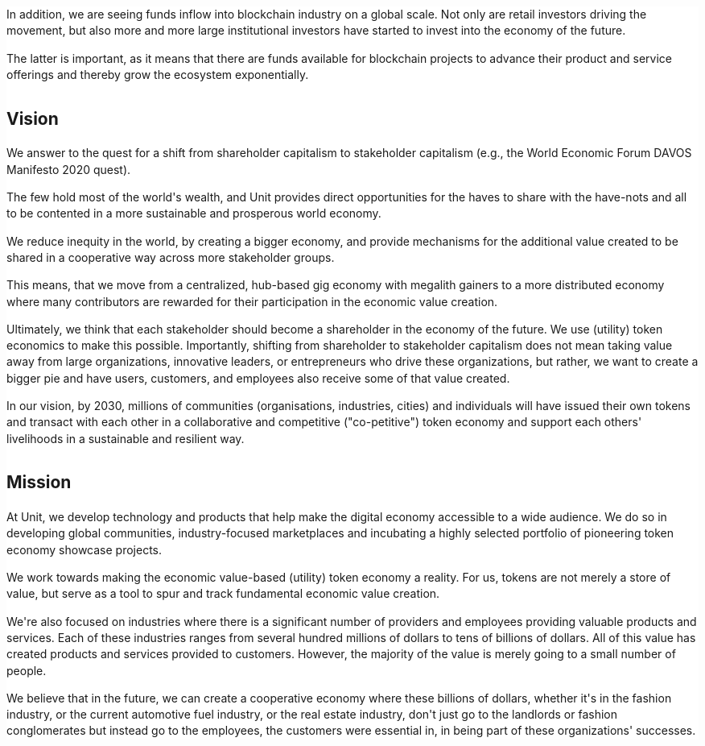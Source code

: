 In addition, we are seeing funds inflow into blockchain industry on a global scale. Not only are retail investors driving the movement, but also more and more large institutional investors have started to invest into the economy of the future.&#x20;

The latter is important, as it means that there are funds available for blockchain projects to advance their product and service offerings and thereby grow the ecosystem exponentially.&#x20;

## Vision

We answer to the quest for a shift from shareholder capitalism to stakeholder capitalism (e.g., the World Economic Forum DAVOS Manifesto 2020 quest).&#x20;

The few hold most of the world's wealth, and Unit provides direct opportunities for the haves to share with the have-nots and all to be contented in a more sustainable and prosperous world economy.&#x20;

We reduce inequity in the world, by creating a bigger economy, and provide mechanisms for the additional value created to be shared in a cooperative way across more stakeholder groups.&#x20;

This means, that we move from a centralized, hub-based gig economy with megalith gainers to a more distributed economy where many contributors are rewarded for their participation in the economic value creation.

Ultimately, we think that each stakeholder should become a shareholder in the economy of the future. We use (utility) token economics to make this possible. Importantly, shifting from shareholder to stakeholder capitalism does not mean taking value away from large organizations, innovative leaders, or entrepreneurs who drive these organizations, but rather, we want to create a bigger pie and have users, customers, and employees also receive some of that value created.

In our vision, by 2030, millions of communities (organisations, industries, cities) and individuals will have issued their own tokens and transact with each other in a collaborative and competitive ("co-petitive") token economy and support each others' livelihoods in a sustainable and resilient way.&#x20;

## Mission

At Unit, we develop technology and products that help make the digital economy accessible to a wide audience. We do so in developing global communities,  industry-focused marketplaces and incubating a highly selected portfolio of pioneering token economy showcase projects.&#x20;

We work towards making the economic value-based (utility) token economy a reality. For us, tokens are not merely a store of value, but serve as a tool to spur and track fundamental economic value creation.

We're also focused on industries where there is a significant number of providers and employees providing valuable products and services. Each of these industries ranges from several hundred millions of dollars to tens of billions of dollars. All of this value has created products and services provided to customers. However, the majority of the value is merely going to a small number of people.&#x20;

We believe that in the future, we can create a cooperative economy where these billions of dollars, whether it's in the fashion industry, or the current automotive fuel industry, or the real estate industry, don't just go to the landlords or fashion conglomerates but instead go to the employees, the customers were essential in, in being part of these organizations' successes.&#x20;
